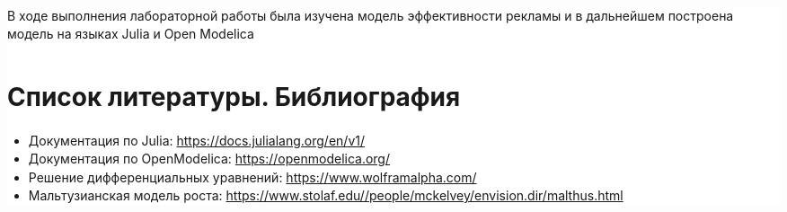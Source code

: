В ходе выполнения лабораторной работы была изучена модель эффективности рекламы и в дальнейшем построена модель на языках Julia и Open Modelica

# Список литературы. Библиография

- Документация по Julia: https://docs.julialang.org/en/v1/
- Документация по OpenModelica: https://openmodelica.org/
- Решение дифференциальных уравнений: https://www.wolframalpha.com/
- Мальтузианская модель роста: https://www.stolaf.edu//people/mckelvey/envision.dir/malthus.html